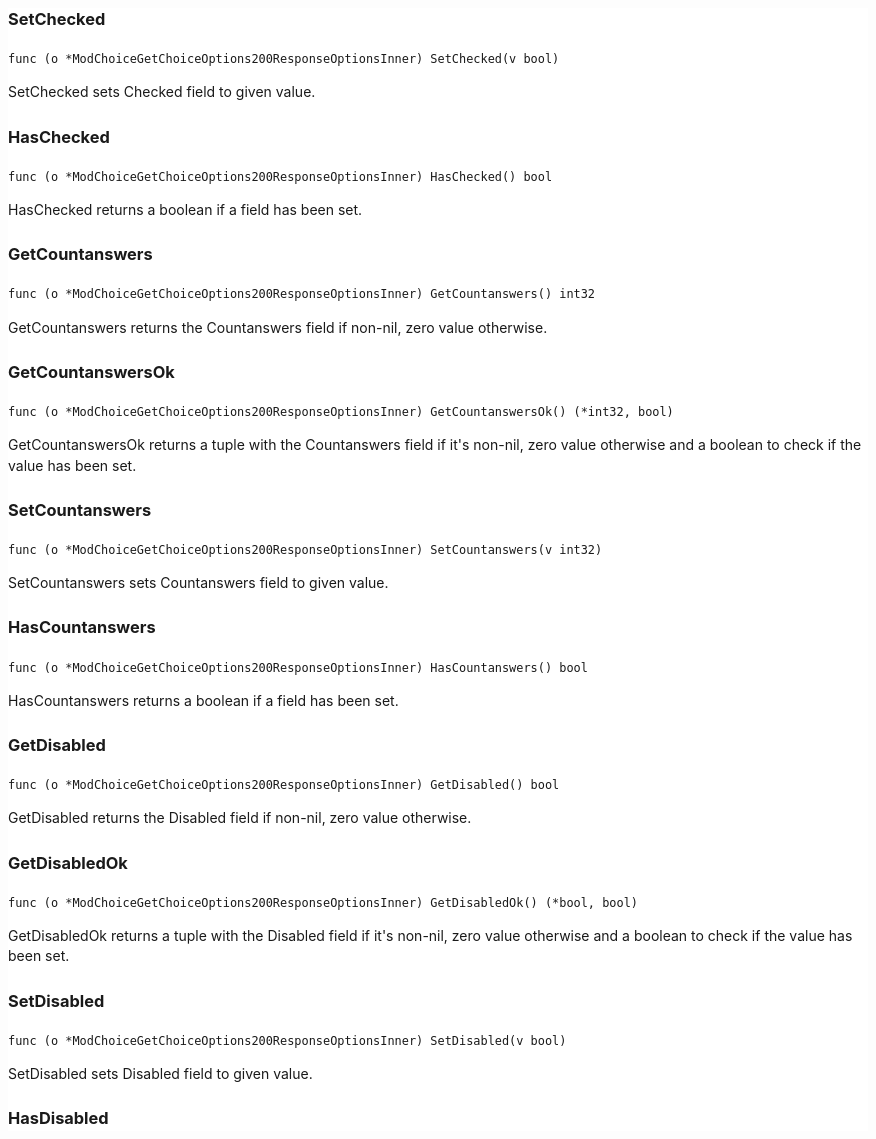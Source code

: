### SetChecked

`func (o *ModChoiceGetChoiceOptions200ResponseOptionsInner) SetChecked(v bool)`

SetChecked sets Checked field to given value.

### HasChecked

`func (o *ModChoiceGetChoiceOptions200ResponseOptionsInner) HasChecked() bool`

HasChecked returns a boolean if a field has been set.

### GetCountanswers

`func (o *ModChoiceGetChoiceOptions200ResponseOptionsInner) GetCountanswers() int32`

GetCountanswers returns the Countanswers field if non-nil, zero value otherwise.

### GetCountanswersOk

`func (o *ModChoiceGetChoiceOptions200ResponseOptionsInner) GetCountanswersOk() (*int32, bool)`

GetCountanswersOk returns a tuple with the Countanswers field if it's non-nil, zero value otherwise
and a boolean to check if the value has been set.

### SetCountanswers

`func (o *ModChoiceGetChoiceOptions200ResponseOptionsInner) SetCountanswers(v int32)`

SetCountanswers sets Countanswers field to given value.

### HasCountanswers

`func (o *ModChoiceGetChoiceOptions200ResponseOptionsInner) HasCountanswers() bool`

HasCountanswers returns a boolean if a field has been set.

### GetDisabled

`func (o *ModChoiceGetChoiceOptions200ResponseOptionsInner) GetDisabled() bool`

GetDisabled returns the Disabled field if non-nil, zero value otherwise.

### GetDisabledOk

`func (o *ModChoiceGetChoiceOptions200ResponseOptionsInner) GetDisabledOk() (*bool, bool)`

GetDisabledOk returns a tuple with the Disabled field if it's non-nil, zero value otherwise
and a boolean to check if the value has been set.

### SetDisabled

`func (o *ModChoiceGetChoiceOptions200ResponseOptionsInner) SetDisabled(v bool)`

SetDisabled sets Disabled field to given value.

### HasDisabled
